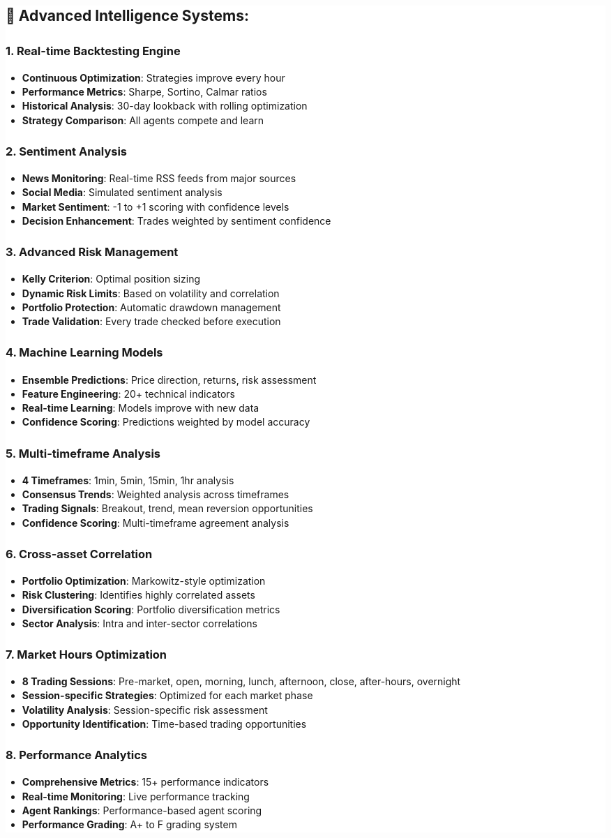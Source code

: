 ## 🧠 **Advanced Intelligence Systems:**

### **1. Real-time Backtesting Engine**
- **Continuous Optimization**: Strategies improve every hour
- **Performance Metrics**: Sharpe, Sortino, Calmar ratios
- **Historical Analysis**: 30-day lookback with rolling optimization
- **Strategy Comparison**: All agents compete and learn

### **2. Sentiment Analysis**
- **News Monitoring**: Real-time RSS feeds from major sources
- **Social Media**: Simulated sentiment analysis
- **Market Sentiment**: -1 to +1 scoring with confidence levels
- **Decision Enhancement**: Trades weighted by sentiment confidence

### **3. Advanced Risk Management**
- **Kelly Criterion**: Optimal position sizing
- **Dynamic Risk Limits**: Based on volatility and correlation
- **Portfolio Protection**: Automatic drawdown management
- **Trade Validation**: Every trade checked before execution

### **4. Machine Learning Models**
- **Ensemble Predictions**: Price direction, returns, risk assessment
- **Feature Engineering**: 20+ technical indicators
- **Real-time Learning**: Models improve with new data
- **Confidence Scoring**: Predictions weighted by model accuracy

### **5. Multi-timeframe Analysis**
- **4 Timeframes**: 1min, 5min, 15min, 1hr analysis
- **Consensus Trends**: Weighted analysis across timeframes
- **Trading Signals**: Breakout, trend, mean reversion opportunities
- **Confidence Scoring**: Multi-timeframe agreement analysis

### **6. Cross-asset Correlation**
- **Portfolio Optimization**: Markowitz-style optimization
- **Risk Clustering**: Identifies highly correlated assets
- **Diversification Scoring**: Portfolio diversification metrics
- **Sector Analysis**: Intra and inter-sector correlations

### **7. Market Hours Optimization**
- **8 Trading Sessions**: Pre-market, open, morning, lunch, afternoon, close, after-hours, overnight
- **Session-specific Strategies**: Optimized for each market phase
- **Volatility Analysis**: Session-specific risk assessment
- **Opportunity Identification**: Time-based trading opportunities

### **8. Performance Analytics**
- **Comprehensive Metrics**: 15+ performance indicators
- **Real-time Monitoring**: Live performance tracking
- **Agent Rankings**: Performance-based agent scoring
- **Performance Grading**: A+ to F grading system

